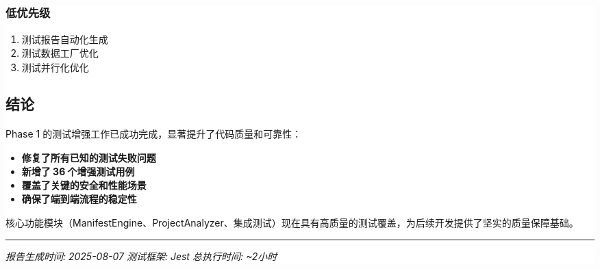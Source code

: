 ### 低优先级
1. 测试报告自动化生成
2. 测试数据工厂优化
3. 测试并行化优化

## 结论

Phase 1 的测试增强工作已成功完成，显著提升了代码质量和可靠性：

- **修复了所有已知的测试失败问题**
- **新增了 36 个增强测试用例**
- **覆盖了关键的安全和性能场景**
- **确保了端到端流程的稳定性**

核心功能模块（ManifestEngine、ProjectAnalyzer、集成测试）现在具有高质量的测试覆盖，为后续开发提供了坚实的质量保障基础。

---

*报告生成时间: 2025-08-07*
*测试框架: Jest*
*总执行时间: ~2小时*